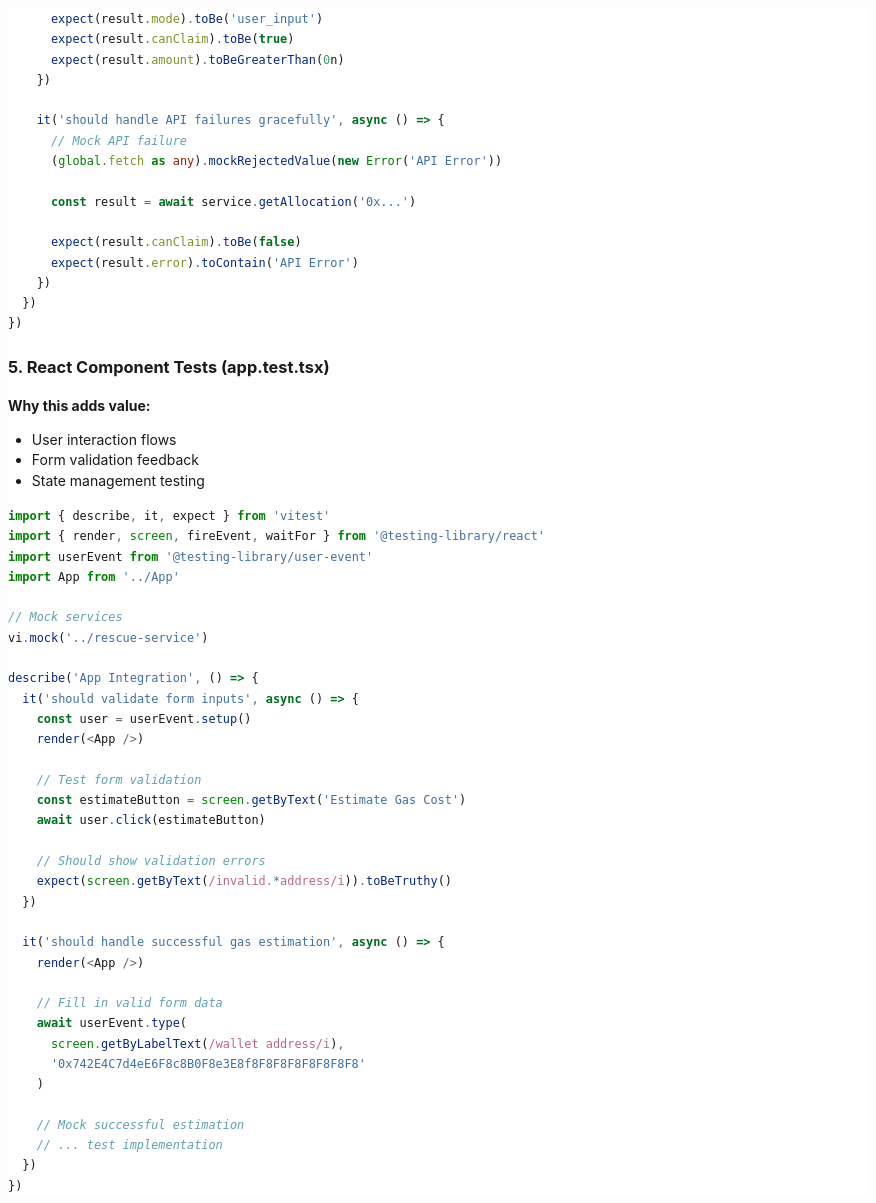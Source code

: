 ```typescript
      expect(result.mode).toBe('user_input')
      expect(result.canClaim).toBe(true)
      expect(result.amount).toBeGreaterThan(0n)
    })

    it('should handle API failures gracefully', async () => {
      // Mock API failure
      (global.fetch as any).mockRejectedValue(new Error('API Error'))

      const result = await service.getAllocation('0x...')

      expect(result.canClaim).toBe(false)
      expect(result.error).toContain('API Error')
    })
  })
})
```

### 5. React Component Tests (app.test.tsx)

**Why this adds value:**
- User interaction flows
- Form validation feedback
- State management testing

```typescript
import { describe, it, expect } from 'vitest'
import { render, screen, fireEvent, waitFor } from '@testing-library/react'
import userEvent from '@testing-library/user-event'
import App from '../App'

// Mock services
vi.mock('../rescue-service')

describe('App Integration', () => {
  it('should validate form inputs', async () => {
    const user = userEvent.setup()
    render(<App />)

    // Test form validation
    const estimateButton = screen.getByText('Estimate Gas Cost')
    await user.click(estimateButton)

    // Should show validation errors
    expect(screen.getByText(/invalid.*address/i)).toBeTruthy()
  })

  it('should handle successful gas estimation', async () => {
    render(<App />)

    // Fill in valid form data
    await userEvent.type(
      screen.getByLabelText(/wallet address/i),
      '0x742E4C7d4eE6F8c8B0F8e3E8f8F8F8F8F8F8F8F8'
    )

    // Mock successful estimation
    // ... test implementation
  })
})
```
